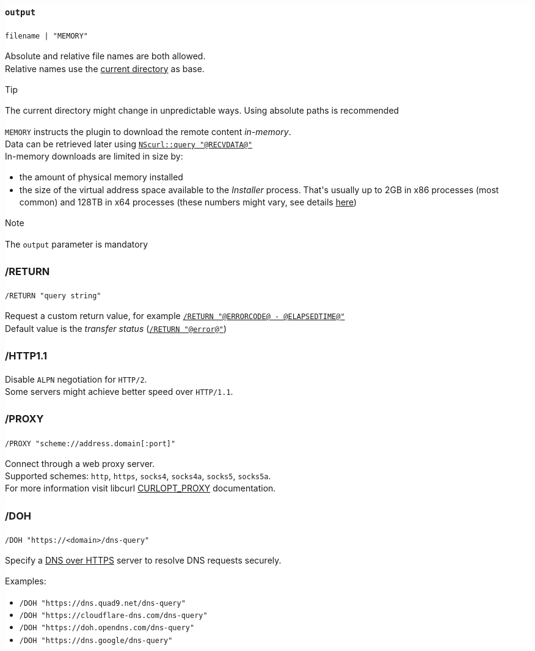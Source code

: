 ### `output`
```
filename | "MEMORY"
```

Absolute and relative file names are both allowed.  
Relative names use the [current directory](https://learn.microsoft.com/en-us/windows/win32/api/winbase/nf-winbase-getcurrentdirectory) as base.

> [!tip]
> The current directory might change in unpredictable ways. Using absolute paths is recommended

`MEMORY` instructs the plugin to download the remote content _in-memory_.  
Data can be retrieved later using [`NScurl::query "@RECVDATA@"`](#transfer-keywords)  
In-memory downloads are limited in size by:
- the amount of physical memory installed
- the size of the virtual address space available to the _Installer_ process. That's usually up to 2GB in x86 processes (most common) and 128TB in x64 processes (these numbers might vary, see details [here](https://learn.microsoft.com/en-us/windows/win32/memory/memory-limits-for-windows-releases))

> [!note]
> The `output` parameter is mandatory

### /RETURN
```
/RETURN "query string"
```
Request a custom return value, for example [`/RETURN "@ERRORCODE@ - @ELAPSEDTIME@"`](#transfer-keywords)   
Default value is the _transfer status_ ([`/RETURN "@error@"`](#transfer-keywords))  

### /HTTP1.1
Disable `ALPN` negotiation for `HTTP/2`.  
Some servers might achieve better speed over `HTTP/1.1`.

### /PROXY
```
/PROXY "scheme://address.domain[:port]"
```
Connect through a web proxy server.  
Supported schemes: `http`, `https`, `socks4`, `socks4a`, `socks5`, `socks5a`.  
For more information visit libcurl [CURLOPT_PROXY](https://curl.haxx.se/libcurl/c/CURLOPT_PROXY.html) documentation.

### /DOH
```
/DOH "https://<domain>/dns-query"
```
Specify a [DNS over HTTPS](https://en.wikipedia.org/wiki/DNS_over_HTTPS) server to resolve DNS requests securely.

Examples:
- `/DOH "https://dns.quad9.net/dns-query"`  
- `/DOH "https://cloudflare-dns.com/dns-query"`  
- `/DOH "https://doh.opendns.com/dns-query"`  
- `/DOH "https://dns.google/dns-query"`  
